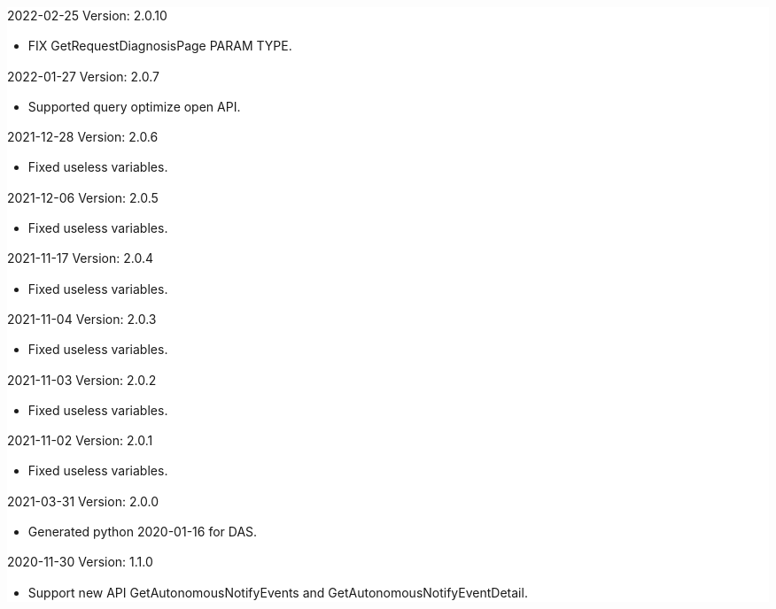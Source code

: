 
2022-02-25 Version: 2.0.10
- FIX GetRequestDiagnosisPage PARAM TYPE.


2022-01-27 Version: 2.0.7
- Supported query optimize open API.

2021-12-28 Version: 2.0.6
- Fixed useless variables.

2021-12-06 Version: 2.0.5
- Fixed useless variables.

2021-11-17 Version: 2.0.4
- Fixed useless variables.

2021-11-04 Version: 2.0.3
- Fixed useless variables.

2021-11-03 Version: 2.0.2
- Fixed useless variables.

2021-11-02 Version: 2.0.1
- Fixed useless variables.

2021-03-31 Version: 2.0.0
- Generated python 2020-01-16 for DAS.

2020-11-30 Version: 1.1.0
- Support new API GetAutonomousNotifyEvents and GetAutonomousNotifyEventDetail.

